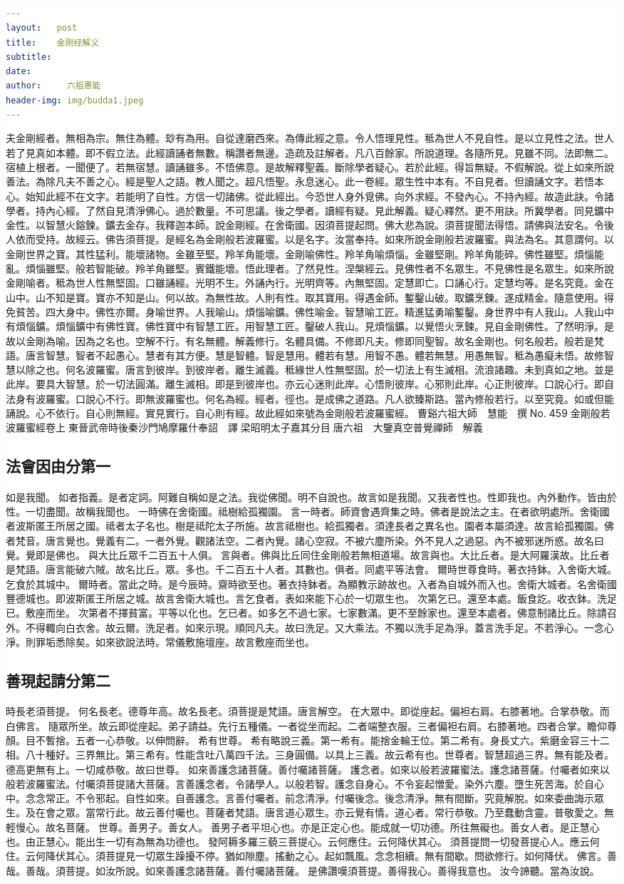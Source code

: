 ```yaml
---
layout:   post
title:    金刚经解义
subtitle:  
date:         
author:     六祖惠能
header-img: img/budda1.jpeg
---
```


夫金剛經者。無相為宗。無住為體。玅有為用。自從達磨西來。為傳此經之意。令人悟理見性。秪為世人不見自性。是以立見性之法。世人若了見真如本體。即不假立法。此經讀誦者無數。稱讚者無邊。造疏及註解者。凡八百餘家。所說道理。各隨所見。見雖不同。法即無二。宿植上根者。一聞便了。若無宿慧。讀誦雖多。不悟佛意。是故解釋聖義。斷除學者疑心。若於此經。得旨無疑。不假解說。從上如來所說善法。為除凡夫不善之心。經是聖人之語。教人聞之。超凡悟聖。永息迷心。此一卷經。眾生性中本有。不自見者。但讀誦文字。若悟本心。始知此經不在文字。若能明了自性。方信一切諸佛。從此經出。今恐世人身外覓佛。向外求經。不發內心。不持內經。故造此訣。令諸學者。持內心經。了然自見清淨佛心。過於數量。不可思議。後之學者。讀經有疑。見此解義。疑心釋然。更不用訣。所冀學者。同見鑛中金性。以智慧火鎔鍊。鑛去金存。我釋迦本師。說金剛經。在舍衛國。因須菩提起問。佛大悲為說。須菩提聞法得悟。請佛與法安名。令後人依而受持。故經云。佛告須菩提。是經名為金剛般若波羅蜜。以是名字。汝當奉持。如來所說金剛般若波羅蜜。與法為名。其意謂何。以金剛世界之寶。其性猛利。能壞諸物。金雖至堅。羚羊角能壞。金剛喻佛性。羚羊角喻煩惱。金雖堅剛。羚羊角能碎。佛性雖堅。煩惱能亂。煩惱雖堅。般若智能破。羚羊角雖堅。賓鐵能壞。悟此理者。了然見性。涅槃經云。見佛性者不名眾生。不見佛性是名眾生。如來所說金剛喻者。秪為世人性無堅固。口雖誦經。光明不生。外誦內行。光明齊等。內無堅固。定慧即亡。口誦心行。定慧均等。是名究竟。金在山中。山不知是寶。寶亦不知是山。何以故。為無性故。人則有性。取其寶用。得遇金師。鏨鑿山破。取鑛烹鍊。遂成精金。隨意使用。得免貧苦。四大身中。佛性亦爾。身喻世界。人我喻山。煩惱喻鑛。佛性喻金。智慧喻工匠。精進猛勇喻鏨鑿。身世界中有人我山。人我山中有煩惱鑛。煩惱鑛中有佛性寶。佛性寶中有智慧工匠。用智慧工匠。鑿破人我山。見煩惱鑛。以覺悟火烹鍊。見自金剛佛性。了然明淨。是故以金剛為喻。因為之名也。空解不行。有名無體。解義修行。名體具備。不修即凡夫。修即同聖智。故名金剛也。何名般若。般若是梵語。唐言智慧。智者不起愚心。慧者有其方便。慧是智體。智是慧用。體若有慧。用智不愚。體若無慧。用愚無智。秪為愚癡未悟。故修智慧以除之也。何名波羅蜜。唐言到彼岸。到彼岸者。離生滅義。秪緣世人性無堅固。於一切法上有生滅相。流浪諸趣。未到真如之地。並是此岸。要具大智慧。於一切法圓滿。離生滅相。即是到彼岸也。亦云心迷則此岸。心悟則彼岸。心邪則此岸。心正則彼岸。口說心行。即自法身有波羅蜜。口說心不行。即無波羅蜜也。何名為經。經者。徑也。是成佛之道路。凡人欲臻斯路。當內修般若行。以至究竟。如或但能誦說。心不依行。自心則無經。實見實行。自心則有經。故此經如來號為金剛般若波羅蜜經。
曹谿六祖大師　慧能　撰
No. 459
金剛般若波羅蜜經卷上
東晉武帝時後秦沙門鳩摩羅什奉詔　譯
梁昭明太子嘉其分目
唐六祖　大鑒真空普覺禪師　解義

## 法會因由分第一

如是我聞。
如者指義。是者定詞。阿難自稱如是之法。我從佛聞。明不自說也。故言如是我聞。又我者性也。性即我也。內外動作。皆由於性。一切盡聞。故稱我聞也。
一時佛在舍衛國。祗樹給孤獨園。
言一時者。師資會遇齊集之時。佛者是說法之主。在者欲明處所。舍衛國者波斯匿王所居之國。祗者太子名也。樹是祗陀太子所施。故言祗樹也。給孤獨者。須達長者之異名也。園者本屬須達。故言給孤獨園。佛者梵音。唐言覺也。覺義有二。一者外覺。觀諸法空。二者內覺。諸心空寂。不被六塵所染。外不見人之過惡。內不被邪迷所惑。故名曰覺。覺即是佛也。
與大比丘眾千二百五十人俱。
言與者。佛與比丘同住金剛般若無相道場。故言與也。大比丘者。是大阿羅漢故。比丘者是梵語。唐言能破六賊。故名比丘。眾。多也。千二百五十人者。其數也。俱者。同處平等法會。
爾時世尊食時。著衣持鉢。入舍衛大城。乞食於其城中。
爾時者。當此之時。是今辰時。齋時欲至也。著衣持鉢者。為顯教示跡故也。入者為自城外而入也。舍衛大城者。名舍衛國豐德城也。即波斯匿王所居之城。故言舍衛大城也。言乞食者。表如來能下心於一切眾生也。
次第乞已。還至本處。飯食訖。收衣鉢。洗足已。敷座而坐。
次第者不擇貧富。平等以化也。乞已者。如多乞不過七家。七家數滿。更不至餘家也。還至本處者。佛意制諸比丘。除請召外。不得輙向白衣舍。故云爾。洗足者。如來示現。順同凡夫。故曰洗足。又大乘法。不獨以洗手足為淨。蓋言洗手足。不若淨心。一念心淨。則罪垢悉除矣。如來欲說法時。常儀敷施壇座。故言敷座而坐也。
## 善現起請分第二
時長老須菩提。
何名長老。德尊年高。故名長老。須菩提是梵語。唐言解空。
在大眾中。即從座起。偏袒右肩。右膝著地。合掌恭敬。而白佛言。
隨眾所坐。故云即從座起。弟子請益。先行五種儀。一者從坐而起。二者端整衣服。三者偏袒右肩。右膝著地。四者合掌。瞻仰尊顏。目不暫捨。五者一心恭敬。以伸問辭。
希有世尊。
希有略說三義。第一希有。能捨金輪王位。第二希有。身長丈六。紫磨金容三十二相。八十種好。三界無比。第三希有。性能含吐八萬四千法。三身圓備。以具上三義。故云希有也。世尊者。智慧超過三界。無有能及者。德高更無有上。一切咸恭敬。故曰世尊。
如來善護念諸菩薩。善付囑諸菩薩。
護念者。如來以般若波羅蜜法。護念諸菩薩。付囑者如來以般若波羅蜜法。付囑須菩提諸大菩薩。言善護念者。令諸學人。以般若智。護念自身心。不令妄起憎愛。染外六塵。墮生死苦海。於自心中。念念常正。不令邪起。自性如來。自善護念。言善付囑者。前念清淨。付囑後念。後念清淨。無有間斷。究竟解脫。如來委曲誨示眾生。及在會之眾。當常行此。故云善付囑也。菩薩者梵語。唐言道心眾生。亦云覺有情。道心者。常行恭敬。乃至蠢動含靈。普敬愛之。無輕慢心。故名菩薩。
世尊。善男子。善女人。
善男子者平坦心也。亦是正定心也。能成就一切功德。所往無礙也。善女人者。是正慧心也。由正慧心。能出生一切有為無為功德也。
發阿耨多羅三藐三菩提心。云何應住。云何降伏其心。
須菩提問一切發菩提心人。應云何住。云何降伏其心。須菩提見一切眾生躁擾不停。猶如隙塵。搖動之心。起如飄風。念念相續。無有間歇。問欲修行。如何降伏。
佛言。善哉。善哉。須菩提。如汝所說。如來善護念諸菩薩。善付囑諸菩薩。
是佛讚嘆須菩提。善得我心。善得我意也。
汝今諦聽。當為汝說。